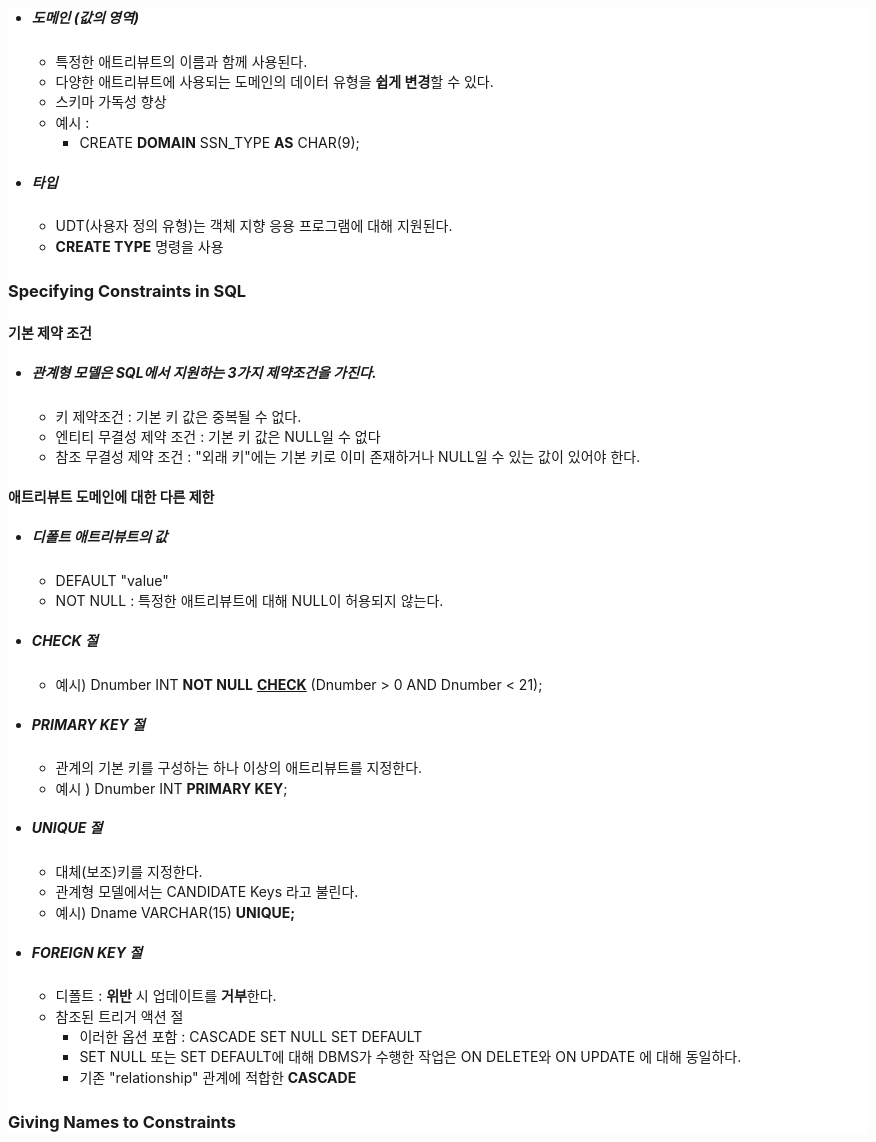 - ##### 도메인 (값의 영역)

  - 특정한 애트리뷰트의 이름과 함께 사용된다.
  - 다양한 애트리뷰트에 사용되는 도메인의 데이터 유형을 **쉽게 변경**할 수 있다.
  - 스키마 가독성 향상
  - 예시 :
    - CREATE **DOMAIN** SSN_TYPE **AS** CHAR(9);

- ##### 타입

  - UDT(사용자 정의 유형)는 객체 지향 응용 프로그램에 대해 지원된다.
  - **CREATE TYPE** 명령을 사용





### Specifying Constraints in SQL

#### 기본 제약 조건

- ##### 관계형 모델은 SQL에서 지원하는 3가지 제약조건을 가진다.

  - 키 제약조건 : 기본 키 값은 중복될 수 없다.
  - 엔티티 무결성 제약 조건 : 기본 키 값은 NULL일 수 없다
  - 참조 무결성 제약 조건 : "외래 키"에는 기본 키로 이미 존재하거나 NULL일 수 있는 값이 있어야 한다.

  

#### 애트리뷰트 도메인에 대한 다른 제한

- ##### 디폴트 애트리뷰트의 값

  - DEFAULT "value"
  - NOT NULL : 특정한 애트리뷰트에 대해 NULL이 허용되지 않는다.

- ##### CHECK 절

  - 예시) Dnumber INT **NOT NULL** **<u>CHECK</u>** (Dnumber > 0 AND Dnumber < 21);

- ##### PRIMARY KEY 절

  - 관계의 기본 키를 구성하는 하나 이상의 애트리뷰트를 지정한다.
  - 예시 )  Dnumber INT **PRIMARY KEY**;

- ##### UNIQUE 절

  - 대체(보조)키를 지정한다.
  - 관계형 모델에서는 CANDIDATE Keys 라고 불린다.
  - 예시)  Dname VARCHAR(15) **UNIQUE;**

- ##### FOREIGN KEY 절

  - 디폴트 : **위반** 시 업데이트를 **거부**한다.
  - 참조된 트리거 액션 절
    - 이러한 옵션 포함 :  CASCADE     SET NULL    SET DEFAULT
    - SET NULL 또는 SET DEFAULT에 대해 DBMS가 수행한 작업은 ON DELETE와 ON UPDATE 에 대해 동일하다.
    - 기존 "relationship" 관계에 적합한 **CASCADE**



### Giving Names to Constraints
